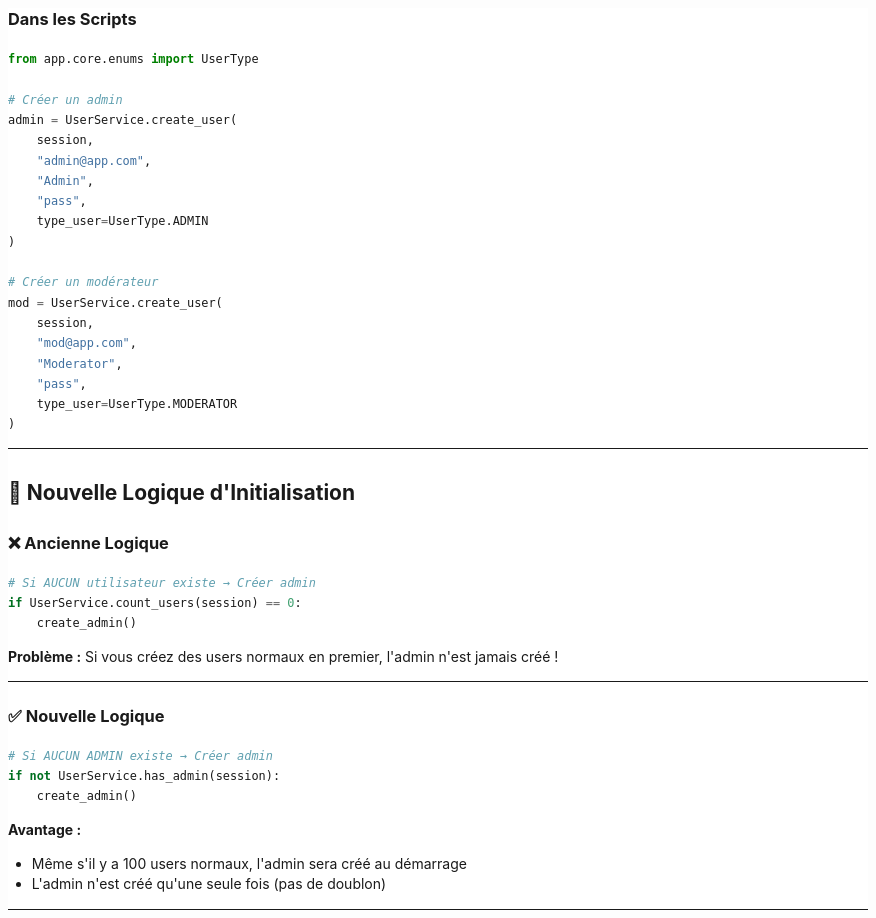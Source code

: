 
### Dans les Scripts

```python
from app.core.enums import UserType

# Créer un admin
admin = UserService.create_user(
    session,
    "admin@app.com",
    "Admin",
    "pass",
    type_user=UserType.ADMIN
)

# Créer un modérateur
mod = UserService.create_user(
    session,
    "mod@app.com",
    "Moderator",
    "pass",
    type_user=UserType.MODERATOR
)
```

---

## 🎯 Nouvelle Logique d'Initialisation

### ❌ Ancienne Logique

```python
# Si AUCUN utilisateur existe → Créer admin
if UserService.count_users(session) == 0:
    create_admin()
```

**Problème :** Si vous créez des users normaux en premier, l'admin n'est jamais créé !

---

### ✅ Nouvelle Logique

```python
# Si AUCUN ADMIN existe → Créer admin
if not UserService.has_admin(session):
    create_admin()
```

**Avantage :** 
- Même s'il y a 100 users normaux, l'admin sera créé au démarrage
- L'admin n'est créé qu'une seule fois (pas de doublon)

---
